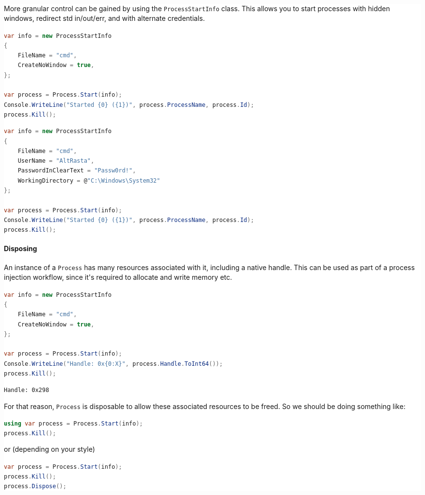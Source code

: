 More granular control can be gained by using the `ProcessStartInfo` class.  This allows you to start processes with hidden windows, redirect std in/out/err, and with alternate credentials.

```c#
var info = new ProcessStartInfo
{
    FileName = "cmd",
    CreateNoWindow = true,
};

var process = Process.Start(info);
Console.WriteLine("Started {0} ({1})", process.ProcessName, process.Id);
process.Kill();
```

```c#
var info = new ProcessStartInfo
{
    FileName = "cmd",
    UserName = "AltRasta",
    PasswordInClearText = "Passw0rd!",
    WorkingDirectory = @"C:\Windows\System32"
};

var process = Process.Start(info);
Console.WriteLine("Started {0} ({1})", process.ProcessName, process.Id);
process.Kill();
```

#### Disposing

An instance of a `Process` has many resources associated with it, including a native handle.  This can be used as part of a process injection workflow, since it's required to allocate and write memory etc.

```c#
var info = new ProcessStartInfo
{
    FileName = "cmd",
    CreateNoWindow = true,
};

var process = Process.Start(info);
Console.WriteLine("Handle: 0x{0:X}", process.Handle.ToInt64());
process.Kill();
```
```text
Handle: 0x298
```

For that reason, `Process` is disposable to allow these associated resources to be freed.  So we should be doing something like:

```c#
using var process = Process.Start(info);
process.Kill();
```
or (depending on your style)
```c#
var process = Process.Start(info);
process.Kill();
process.Dispose();
```
